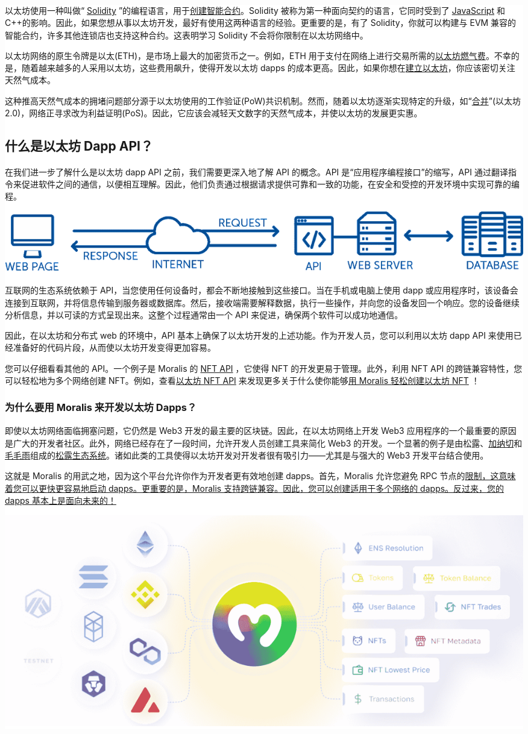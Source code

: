以太坊使用一种叫做“ [Solidity](https://moralis.io/solidity-explained-what-is-solidity/) ”的编程语言，用于[创建智能合约](https://moralis.io/how-to-create-smart-contracts/)。Solidity 被称为第一种面向契约的语言，它同时受到了 [JavaScript](https://moralis.io/javascript-explained-what-is-javascript/) 和 C++的影响。因此，如果您想从事以太坊开发，最好有使用这两种语言的经验。更重要的是，有了 Solidity，你就可以构建与 EVM 兼容的智能合约，许多其他连锁店也支持这种合约。这表明学习 Solidity 不会将你限制在以太坊网络中。

以太坊网络的原生令牌是以太(ETH)，是市场上最大的加密货币之一。例如，ETH 用于支付在网络上进行交易所需的[以太坊燃气费](https://moralis.io/ethereum-gas-fees-the-ultimate-2022-guide/)。不幸的是，随着越来越多的人采用以太坊，这些费用飙升，使得开发以太坊 dapps 的成本更高。因此，如果你想在[建立以太坊](https://moralis.io/how-to-create-ethereum-dapps/)，你应该密切关注天然气成本。

这种推高天然气成本的拥堵问题部分源于以太坊使用的工作验证(PoW)共识机制。然而，随着以太坊逐渐实现特定的升级，如“[合并](https://moralis.io/ethereum-merge-what-is-ethereum-2-0-and-the-merge/)”(以太坊 2.0)，网络正寻求改为利益证明(PoS)。因此，它应该会减轻天文数字的天然气成本，并使以太坊的发展更实惠。

## 什么是以太坊 Dapp API？

在我们进一步了解什么是以太坊 dapp API 之前，我们需要更深入地了解 API 的概念。API 是“应用程序编程接口”的缩写，API 通过翻译指令来促进软件之间的通信，以便相互理解。因此，他们负责通过根据请求提供可靠和一致的功能，在安全和受控的开发环境中实现可靠的编程。

![](img/867958f327db27993416d4fd71ca2a70.png)

互联网的生态系统依赖于 API，当您使用任何设备时，都会不断地接触到这些接口。当在手机或电脑上使用 dapp 或应用程序时，该设备会连接到互联网，并将信息传输到服务器或数据库。然后，接收端需要解释数据，执行一些操作，并向您的设备发回一个响应。您的设备继续分析信息，并以可读的方式呈现出来。这整个过程通常由一个 API 来促进，确保两个软件可以成功地通信。

因此，在以太坊和分布式 web 的环境中，API 基本上确保了以太坊开发的上述功能。作为开发人员，您可以利用以太坊 dapp API 来使用已经准备好的代码片段，从而使以太坊开发变得更加容易。

您可以仔细看看其他的 API。一个例子是 Moralis 的 [NFT API](https://moralis.io/nft-api/) ，它使得 NFT 的开发更易于管理。此外，利用 NFT API 的跨链兼容特性，您可以轻松地为多个网络创建 NFT。例如，查看[以太坊 NFT API](https://moralis.io/what-is-an-ethereum-nft-api-ethereum-nft-apis-explained/) 来发现更多关于什么使你能够[用 Moralis 轻松创建以太坊 NFT](https://moralis.io/how-to-create-an-ethereum-nft-full-guide/) ！

### 为什么要用 Moralis 来开发以太坊 Dapps？

即使以太坊网络面临拥塞问题，它仍然是 Web3 开发的最主要的区块链。因此，在以太坊网络上开发 Web3 应用程序的一个最重要的原因是广大的开发者社区。此外，网络已经存在了一段时间，允许开发人员创建工具来简化 Web3 的开发。一个显著的例子是由松露、[加纳切](https://moralis.io/ganache-explained-what-is-ganache-blockchain/)和[毛毛雨](https://moralis.io/drizzle-explained-what-is-drizzle/)组成的[松露生态系统](https://moralis.io/truffle-explained-what-is-the-truffle-suite/)。诸如此类的工具使得以太坊开发对开发者很有吸引力——尤其是与强大的 Web3 开发平台结合使用。

这就是 Moralis 的用武之地，因为这个平台允许你作为开发者更有效地创建 dapps。首先，Moralis 允许您避免 RPC 节点的[限制，这意味着您可以更快更容易地启动 dapps。更重要的是，Moralis 支持跨链兼容。因此，您可以创建适用于多个网络的 dapps。反过来，您的 dapps 基本上是面向未来的！](https://moralis.io/exploring-the-limitations-of-rpc-nodes-and-the-solution-to-them/)

![](img/1617ed390f611545a8aeecf5ca3ef28c.png)
